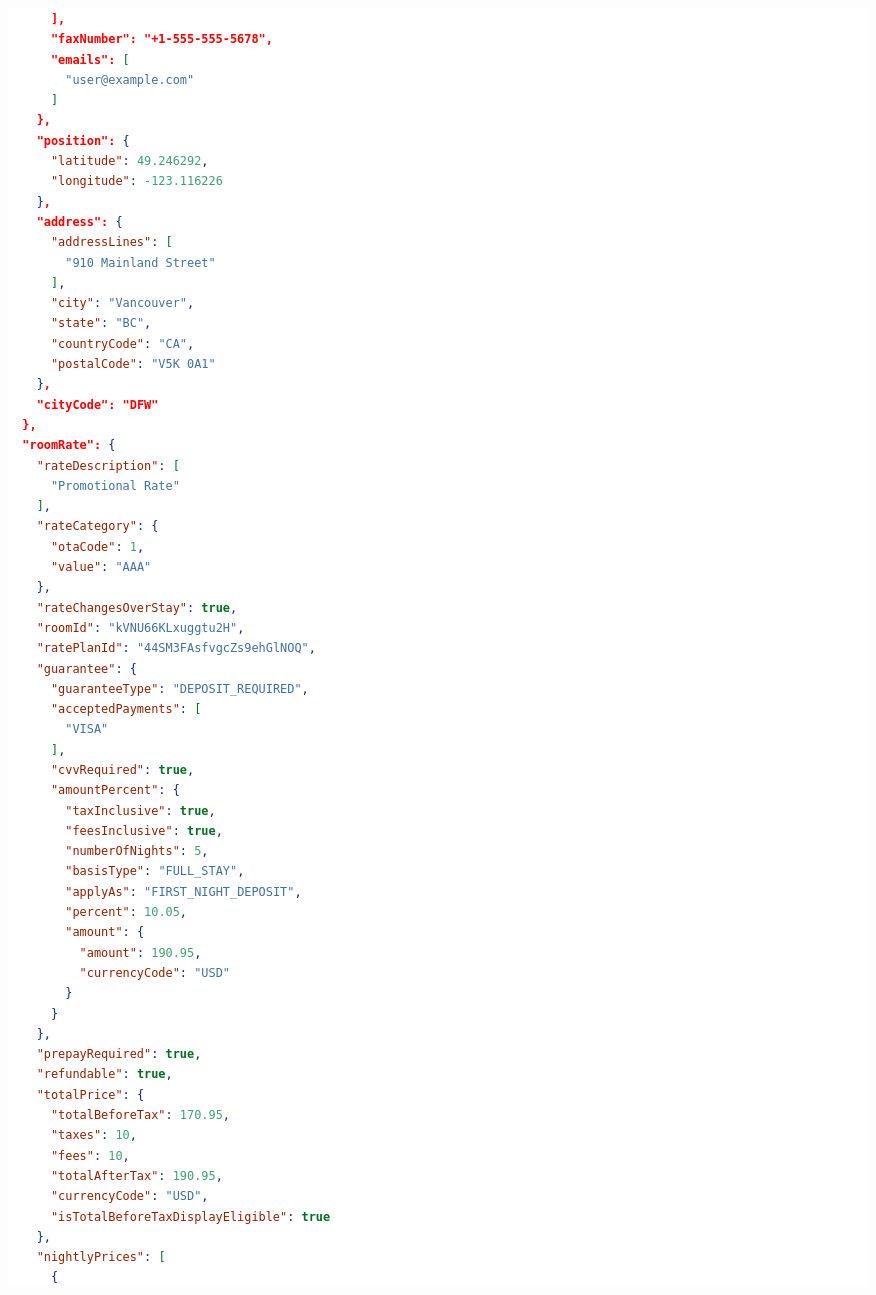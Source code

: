 ```json
      ],
      "faxNumber": "+1-555-555-5678",
      "emails": [
        "user@example.com"
      ]
    },
    "position": {
      "latitude": 49.246292,
      "longitude": -123.116226
    },
    "address": {
      "addressLines": [
        "910 Mainland Street"
      ],
      "city": "Vancouver",
      "state": "BC",
      "countryCode": "CA",
      "postalCode": "V5K 0A1"
    },
    "cityCode": "DFW"
  },
  "roomRate": {
    "rateDescription": [
      "Promotional Rate"
    ],
    "rateCategory": {
      "otaCode": 1,
      "value": "AAA"
    },
    "rateChangesOverStay": true,
    "roomId": "kVNU66KLxuggtu2H",
    "ratePlanId": "44SM3FAsfvgcZs9ehGlNOQ",
    "guarantee": {
      "guaranteeType": "DEPOSIT_REQUIRED",
      "acceptedPayments": [
        "VISA"
      ],
      "cvvRequired": true,
      "amountPercent": {
        "taxInclusive": true,
        "feesInclusive": true,
        "numberOfNights": 5,
        "basisType": "FULL_STAY",
        "applyAs": "FIRST_NIGHT_DEPOSIT",
        "percent": 10.05,
        "amount": {
          "amount": 190.95,
          "currencyCode": "USD"
        }
      }
    },
    "prepayRequired": true,
    "refundable": true,
    "totalPrice": {
      "totalBeforeTax": 170.95,
      "taxes": 10,
      "fees": 10,
      "totalAfterTax": 190.95,
      "currencyCode": "USD",
      "isTotalBeforeTaxDisplayEligible": true
    },
    "nightlyPrices": [
      {
```